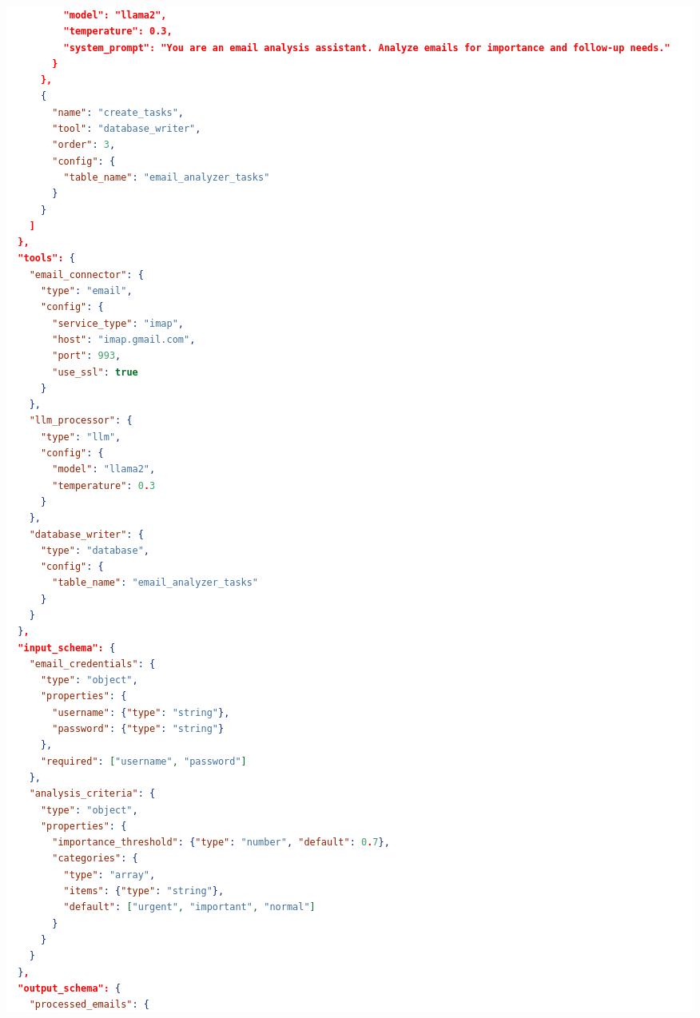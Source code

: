 ```json
          "model": "llama2",
          "temperature": 0.3,
          "system_prompt": "You are an email analysis assistant. Analyze emails for importance and follow-up needs."
        }
      },
      {
        "name": "create_tasks",
        "tool": "database_writer",
        "order": 3,
        "config": {
          "table_name": "email_analyzer_tasks"
        }
      }
    ]
  },
  "tools": {
    "email_connector": {
      "type": "email",
      "config": {
        "service_type": "imap",
        "host": "imap.gmail.com",
        "port": 993,
        "use_ssl": true
      }
    },
    "llm_processor": {
      "type": "llm",
      "config": {
        "model": "llama2",
        "temperature": 0.3
      }
    },
    "database_writer": {
      "type": "database",
      "config": {
        "table_name": "email_analyzer_tasks"
      }
    }
  },
  "input_schema": {
    "email_credentials": {
      "type": "object",
      "properties": {
        "username": {"type": "string"},
        "password": {"type": "string"}
      },
      "required": ["username", "password"]
    },
    "analysis_criteria": {
      "type": "object",
      "properties": {
        "importance_threshold": {"type": "number", "default": 0.7},
        "categories": {
          "type": "array",
          "items": {"type": "string"},
          "default": ["urgent", "important", "normal"]
        }
      }
    }
  },
  "output_schema": {
    "processed_emails": {
```
